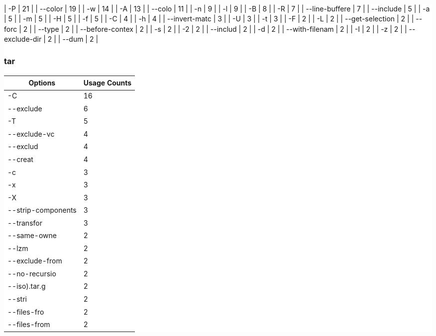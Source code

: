 | -P | 21 |
| --color | 19 |
| -w | 14 |
| -A | 13 |
| --colo | 11 |
| -n | 9 |
| -l | 9 |
| -B | 8 |
| -R | 7 |
| --line-buffere | 7 |
| --include | 5 |
| -a | 5 |
| -m | 5 |
| -H | 5 |
| -f | 5 |
| -C | 4 |
| -h | 4 |
| --invert-matc | 3 |
| -U | 3 |
| -t | 3 |
| -F | 2 |
| -L | 2 |
| --get-selection | 2 |
| --forc | 2 |
| --type | 2 |
| --before-contex | 2 |
| -s | 2 |
| -2 | 2 |
| --includ | 2 |
| -d | 2 |
| --with-filenam | 2 |
| -I | 2 |
| -z | 2 |
| --exclude-dir | 2 |
| --dum | 2 |

### tar

| Options | Usage Counts |
|---------|--------------|
| -C | 16 |
| --exclude | 6 |
| -T | 5 |
| --exclude-vc | 4 |
| --exclud | 4 |
| --creat | 4 |
| -c | 3 |
| -x | 3 |
| -X | 3 |
| --strip-components | 3 |
| --transfor | 3 |
| --same-owne | 2 |
| --lzm | 2 |
| --exclude-from | 2 |
| --no-recursio | 2 |
| --iso).tar.g | 2 |
| --stri | 2 |
| --files-fro | 2 |
| --files-from | 2 |
